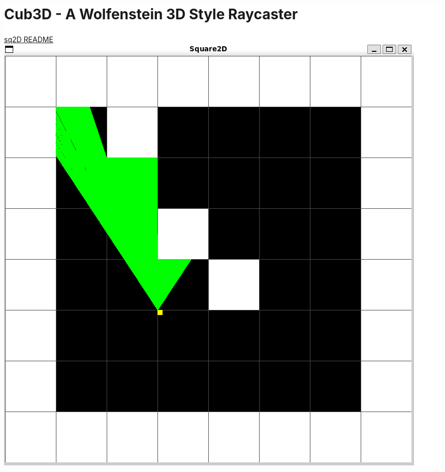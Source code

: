 # Cub3D - A Wolfenstein 3D Style Raycaster
[sq2D README](sq2D_test/README.md)
![alt text](sq2D_test/image1.png)